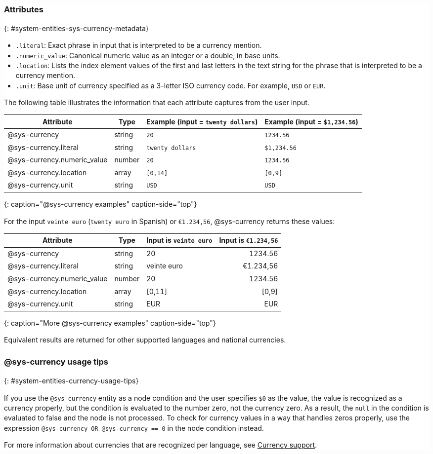 ### Attributes
{: #system-entities-sys-currency-metadata}

- `.literal`: Exact phrase in input that is interpreted to be a currency mention.
- `.numeric_value`: Canonical numeric value as an integer or a double, in base units.
- `.location`: Lists the index element values of the first and last letters in the text string for the phrase that is interpreted to be a currency mention.
- `.unit`: Base unit of currency specified as a 3-letter ISO currency code. For example, `USD` or `EUR`.

The following table illustrates the information that each attribute captures from the user input.

| Attribute                   | Type   | Example (input = `twenty dollars`) | Example (input = `$1,234.56`) |
|-----------------------------|--------|-------------|---------|
| @sys-currency               | string |  `20` | `1234.56` |
| @sys-currency.literal       | string | `twenty dollars` | `$1,234.56` |
| @sys-currency.numeric_value | number | `20` | `1234.56` |
| @sys-currency.location      | array  | `[0,14]` | `[0,9]` |
| @sys-currency.unit          | string | `USD` | `USD` |
{: caption="@sys-currency examples" caption-side="top"}

For the input `veinte euro` (`twenty euro` in Spanish) or <code>&euro;1.234,56</code>, @sys-currency returns these values:

| Attribute                   | Type   | Input is  `veinte euro` | Input is <code>&euro;1.234,56</code> |
|-----------------------------|--------|-----------------------------|-------------------------:|
| @sys-currency               | string | 20                          |                  1234.56 |
| @sys-currency.literal       | string | veinte euro                 |                &euro;1.234,56 |
| @sys-currency.numeric_value | number | 20                          |                  1234.56 |
| @sys-currency.location      | array  |[0,11]                       |                     [0,9]|
| @sys-currency.unit          | string | EUR                         |                     EUR  |
{: caption="More @sys-currency examples" caption-side="top"}

Equivalent results are returned for other supported languages and national currencies.

### @sys-currency usage tips
{: #system-entities-currency-usage-tips}

If you use the `@sys-currency` entity as a node condition and the user specifies `$0` as the value, the value is recognized as a currency properly, but the condition is evaluated to the number zero, not the currency zero. As a result, the `null` in the condition is evaluated to false and the node is not processed. To check for currency values in a way that handles zeros properly, use the expression `@sys-currency OR @sys-currency == 0` in the node condition instead.

For more information about currencies that are recognized per language, see [Currency support](/docs/assistant?topic=assistant-sys-currency-details).
